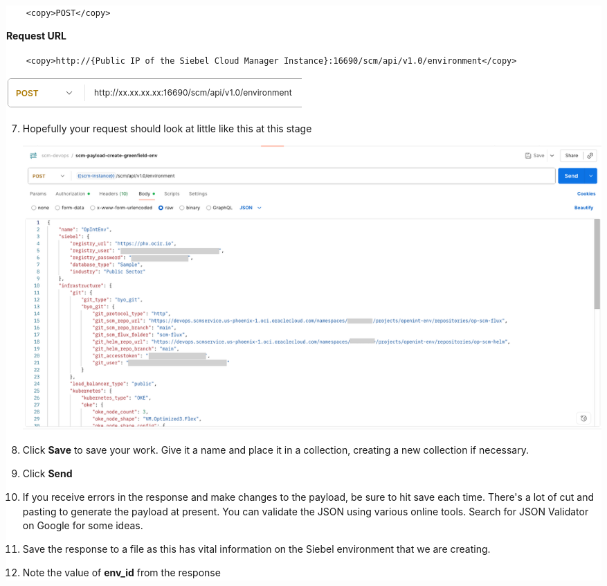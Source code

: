         <copy>POST</copy>

   **Request URL**

        <copy>http://{Public IP of the Siebel Cloud Manager Instance}:16690/scm/api/v1.0/environment</copy>

   ![POST and URL](./images/postman-post-and-url.png) 


7. Hopefully your request should look at little like this at this stage

   ![Choose Body and Format](./images/postman-payload-ready.png) 

8. Click **Save** to save your work. Give it a name and place it in a collection, creating a new collection if necessary.

9. Click **Send**

10. If you receive errors in the response and make changes to the payload, be sure to hit save each time. There's a lot of cut and pasting to generate the payload at present. You can validate the JSON using various online tools. Search for JSON Validator on Google for some ideas.

11. Save the response to a file as this has vital information on the Siebel environment that we are creating.

12. Note the value of **env_id** from the response
